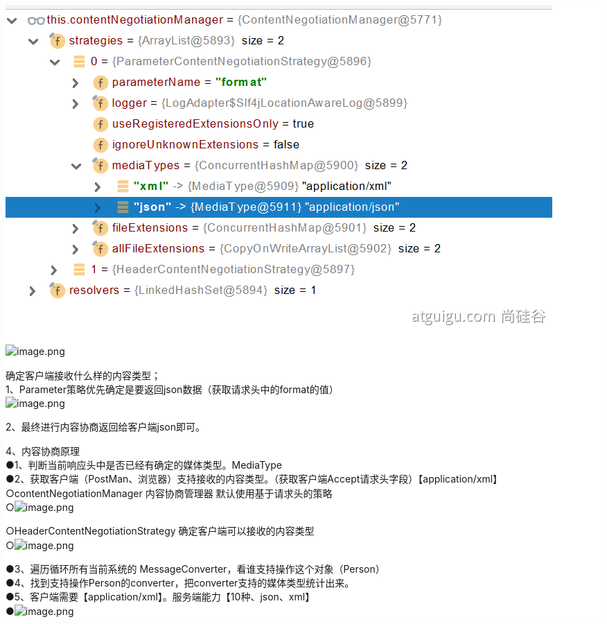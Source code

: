 ​![image](assets/image-20230226064556-qj46rpq.png)​

​![image.png](https://cdn.nlark.com/yuque/0/2020/png/1354552/1605230907471-b0ed34bc-6782-40e7-84b7-615726312f01.png?x-oss-process=image%2Fwatermark%2Ctype_d3F5LW1pY3JvaGVp%2Csize_22%2Ctext_YXRndWlndS5jb20g5bCa56GF6LC3%2Ccolor_FFFFFF%2Cshadow_50%2Ct_80%2Cg_se%2Cx_10%2Cy_10)​

确定客户端接收什么样的内容类型；  
1、Parameter策略优先确定是要返回json数据（获取请求头中的format的值）  
​![image.png](https://cdn.nlark.com/yuque/0/2020/png/1354552/1605231074299-25f5b062-2de1-4a09-91bf-11e018d6ec0e.png?x-oss-process=image%2Fwatermark%2Ctype_d3F5LW1pY3JvaGVp%2Csize_18%2Ctext_YXRndWlndS5jb20g5bCa56GF6LC3%2Ccolor_FFFFFF%2Cshadow_50%2Ct_80%2Cg_se%2Cx_10%2Cy_10)​

2、最终进行内容协商返回给客户端json即可。

4、内容协商原理  
●1、判断当前响应头中是否已经有确定的媒体类型。MediaType  
●2、获取客户端（PostMan、浏览器）支持接收的内容类型。（获取客户端Accept请求头字段）【application/xml】  
○contentNegotiationManager 内容协商管理器 默认使用基于请求头的策略  
○![image.png](https://cdn.nlark.com/yuque/0/2020/png/1354552/1605230462280-ef98de47-6717-4e27-b4ec-3eb0690b55d0.png?x-oss-process=image%2Fwatermark%2Ctype_d3F5LW1pY3JvaGVp%2Csize_15%2Ctext_YXRndWlndS5jb20g5bCa56GF6LC3%2Ccolor_FFFFFF%2Cshadow_50%2Ct_80%2Cg_se%2Cx_10%2Cy_10)​

○HeaderContentNegotiationStrategy  确定客户端可以接收的内容类型  
○![image.png](https://cdn.nlark.com/yuque/0/2020/png/1354552/1605230546376-65dcf657-7653-4a58-837a-f5657778201a.png?x-oss-process=image%2Fwatermark%2Ctype_d3F5LW1pY3JvaGVp%2Csize_28%2Ctext_YXRndWlndS5jb20g5bCa56GF6LC3%2Ccolor_FFFFFF%2Cshadow_50%2Ct_80%2Cg_se%2Cx_10%2Cy_10)​

●3、遍历循环所有当前系统的 MessageConverter，看谁支持操作这个对象（Person）  
●4、找到支持操作Person的converter，把converter支持的媒体类型统计出来。  
●5、客户端需要【application/xml】。服务端能力【10种、json、xml】  
●![image.png](https://cdn.nlark.com/yuque/0/2020/png/1354552/1605173876646-f63575e2-50c8-44d5-9603-c2d11a78adae.png?x-oss-process=image%2Fwatermark%2Ctype_d3F5LW1pY3JvaGVp%2Csize_20%2Ctext_YXRndWlndS5jb20g5bCa56GF6LC3%2Ccolor_FFFFFF%2Cshadow_50%2Ct_80%2Cg_se%2Cx_10%2Cy_10)​
